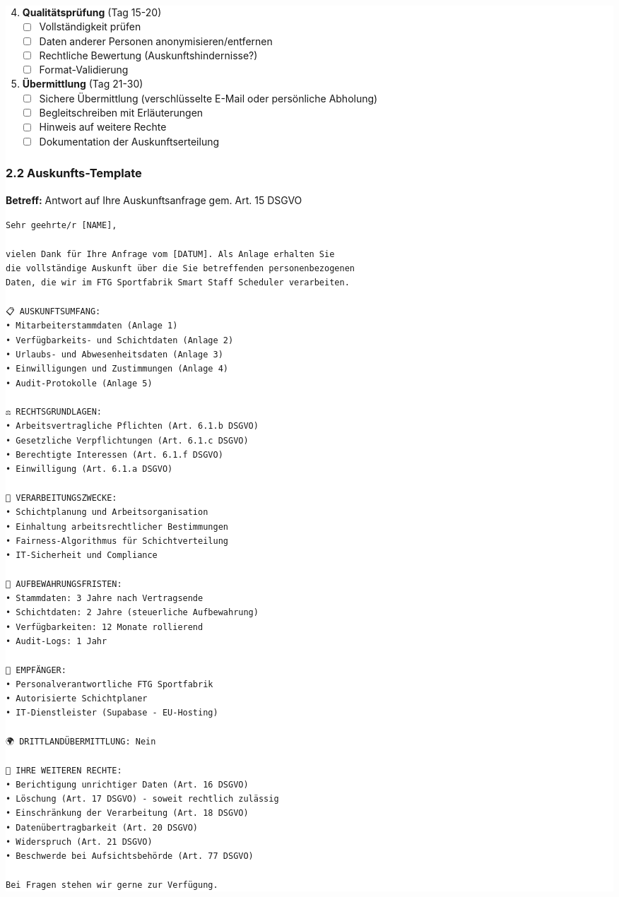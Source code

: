 4. **Qualitätsprüfung** (Tag 15-20)
   - [ ] Vollständigkeit prüfen
   - [ ] Daten anderer Personen anonymisieren/entfernen
   - [ ] Rechtliche Bewertung (Auskunftshindernisse?)
   - [ ] Format-Validierung

5. **Übermittlung** (Tag 21-30)
   - [ ] Sichere Übermittlung (verschlüsselte E-Mail oder persönliche Abholung)
   - [ ] Begleitschreiben mit Erläuterungen
   - [ ] Hinweis auf weitere Rechte
   - [ ] Dokumentation der Auskunftserteilung

### 2.2 Auskunfts-Template

**Betreff:** Antwort auf Ihre Auskunftsanfrage gem. Art. 15 DSGVO

```
Sehr geehrte/r [NAME],

vielen Dank für Ihre Anfrage vom [DATUM]. Als Anlage erhalten Sie 
die vollständige Auskunft über die Sie betreffenden personenbezogenen 
Daten, die wir im FTG Sportfabrik Smart Staff Scheduler verarbeiten.

📋 AUSKUNFTSUMFANG:
• Mitarbeiterstammdaten (Anlage 1)
• Verfügbarkeits- und Schichtdaten (Anlage 2)  
• Urlaubs- und Abwesenheitsdaten (Anlage 3)
• Einwilligungen und Zustimmungen (Anlage 4)
• Audit-Protokolle (Anlage 5)

⚖️ RECHTSGRUNDLAGEN:
• Arbeitsvertragliche Pflichten (Art. 6.1.b DSGVO)
• Gesetzliche Verpflichtungen (Art. 6.1.c DSGVO) 
• Berechtigte Interessen (Art. 6.1.f DSGVO)
• Einwilligung (Art. 6.1.a DSGVO)

🎯 VERARBEITUNGSZWECKE:
• Schichtplanung und Arbeitsorganisation
• Einhaltung arbeitsrechtlicher Bestimmungen
• Fairness-Algorithmus für Schichtverteilung
• IT-Sicherheit und Compliance

📅 AUFBEWAHRUNGSFRISTEN:
• Stammdaten: 3 Jahre nach Vertragsende
• Schichtdaten: 2 Jahre (steuerliche Aufbewahrung)
• Verfügbarkeiten: 12 Monate rollierend
• Audit-Logs: 1 Jahr

👥 EMPFÄNGER:
• Personalverantwortliche FTG Sportfabrik
• Autorisierte Schichtplaner
• IT-Dienstleister (Supabase - EU-Hosting)

🌍 DRITTLANDÜBERMITTLUNG: Nein

🔄 IHRE WEITEREN RECHTE:
• Berichtigung unrichtiger Daten (Art. 16 DSGVO)
• Löschung (Art. 17 DSGVO) - soweit rechtlich zulässig
• Einschränkung der Verarbeitung (Art. 18 DSGVO)
• Datenübertragbarkeit (Art. 20 DSGVO)
• Widerspruch (Art. 21 DSGVO)
• Beschwerde bei Aufsichtsbehörde (Art. 77 DSGVO)

Bei Fragen stehen wir gerne zur Verfügung.

```